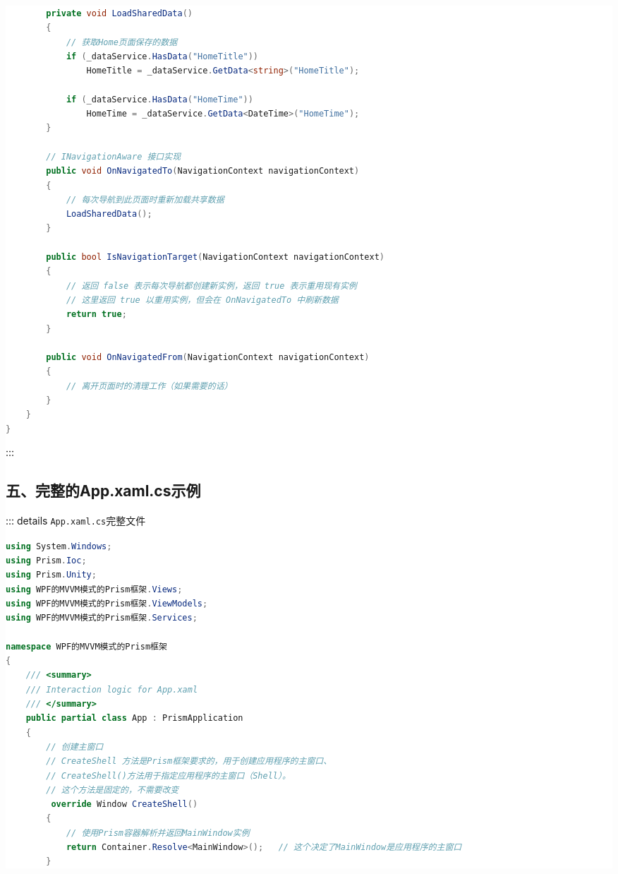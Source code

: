 ```csharp
        private void LoadSharedData()
        {
            // 获取Home页面保存的数据
            if (_dataService.HasData("HomeTitle"))
                HomeTitle = _dataService.GetData<string>("HomeTitle");

            if (_dataService.HasData("HomeTime"))
                HomeTime = _dataService.GetData<DateTime>("HomeTime");
        }

        // INavigationAware 接口实现
        public void OnNavigatedTo(NavigationContext navigationContext)
        {
            // 每次导航到此页面时重新加载共享数据
            LoadSharedData();
        }

        public bool IsNavigationTarget(NavigationContext navigationContext)
        {
            // 返回 false 表示每次导航都创建新实例，返回 true 表示重用现有实例
            // 这里返回 true 以重用实例，但会在 OnNavigatedTo 中刷新数据
            return true;
        }

        public void OnNavigatedFrom(NavigationContext navigationContext)
        {
            // 离开页面时的清理工作（如果需要的话）
        }
    }
}
```

:::



## 五、完整的App.xaml.cs示例

::: details `App.xaml.cs`完整文件

```csharp
using System.Windows;
using Prism.Ioc;
using Prism.Unity;
using WPF的MVVM模式的Prism框架.Views;
using WPF的MVVM模式的Prism框架.ViewModels;
using WPF的MVVM模式的Prism框架.Services;

namespace WPF的MVVM模式的Prism框架
{
    /// <summary>
    /// Interaction logic for App.xaml
    /// </summary>
    public partial class App : PrismApplication
    {
        // 创建主窗口
        // CreateShell 方法是Prism框架要求的，用于创建应用程序的主窗口、
        // CreateShell()方法用于指定应用程序的主窗口（Shell）。
        // 这个方法是固定的，不需要改变
         override Window CreateShell()
        {
            // 使用Prism容器解析并返回MainWindow实例
            return Container.Resolve<MainWindow>();   // 这个决定了MainWindow是应用程序的主窗口
        }

```